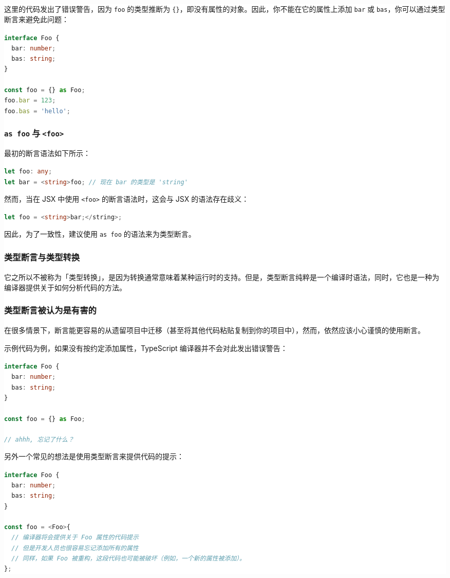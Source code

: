 这里的代码发出了错误警告，因为 `foo` 的类型推断为 `{}`，即没有属性的对象。因此，你不能在它的属性上添加 `bar` 或 `bas`，你可以通过类型断言来避免此问题：

```typescript
interface Foo {
  bar: number;
  bas: string;
}

const foo = {} as Foo;
foo.bar = 123;
foo.bas = 'hello';
```

### `as foo` 与 `<foo>`

最初的断言语法如下所示：

```typescript
let foo: any;
let bar = <string>foo; // 现在 bar 的类型是 'string'
```

然而，当在 JSX 中使用 `<foo>` 的断言语法时，这会与 JSX 的语法存在歧义：

```typescript
let foo = <string>bar;</string>;
```

因此，为了一致性，建议使用 `as foo` 的语法来为类型断言。

### 类型断言与类型转换

它之所以不被称为「类型转换」，是因为转换通常意味着某种运行时的支持。但是，类型断言纯粹是一个编译时语法，同时，它也是一种为编译器提供关于如何分析代码的方法。

### 类型断言被认为是有害的

在很多情景下，断言能更容易的从遗留项目中迁移（甚至将其他代码粘贴复制到你的项目中），然而，依然应该小心谨慎的使用断言。

示例代码为例，如果没有按约定添加属性，TypeScript 编译器并不会对此发出错误警告：

```typescript
interface Foo {
  bar: number;
  bas: string;
}

const foo = {} as Foo;

// ahhh, 忘记了什么？
```

另外一个常见的想法是使用类型断言来提供代码的提示：

```typescript
interface Foo {
  bar: number;
  bas: string;
}

const foo = <Foo>{
  // 编译器将会提供关于 Foo 属性的代码提示
  // 但是开发人员也很容易忘记添加所有的属性
  // 同样，如果 Foo 被重构，这段代码也可能被破坏（例如，一个新的属性被添加）。
};
```

